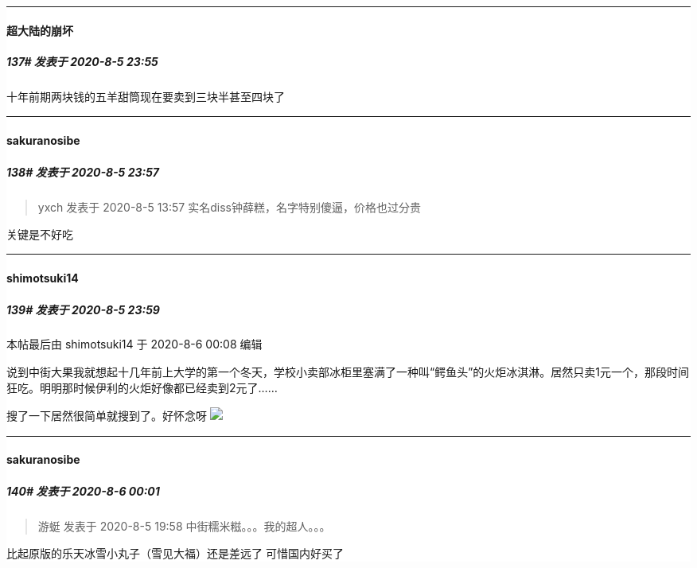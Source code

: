 
-----

####  超大陆的崩坏  
##### 137#       发表于 2020-8-5 23:55




十年前期两块钱的五羊甜筒现在要卖到三块半甚至四块了







-----

####  sakuranosibe  
##### 138#       发表于 2020-8-5 23:57



<blockquote>yxch 发表于 2020-8-5 13:57
实名diss钟薛糕，名字特别傻逼，价格也过分贵</blockquote>
关键是不好吃







-----

####  shimotsuki14  
##### 139#       发表于 2020-8-5 23:59



 本帖最后由 shimotsuki14 于 2020-8-6 00:08 编辑 

说到中街大果我就想起十几年前上大学的第一个冬天，学校小卖部冰柜里塞满了一种叫“鳄鱼头”的火炬冰淇淋。居然只卖1元一个，那段时间狂吃。明明那时候伊利的火炬好像都已经卖到2元了……


搜了一下居然很简单就搜到了。好怀念呀
<img src="http://wx1.sinaimg.cn/mw690/64242133gy1ghgdtk45j8j20hq0g0gna.jpg" referrerpolicy="no-referrer">







-----

####  sakuranosibe  
##### 140#       发表于 2020-8-6 00:01



<blockquote>游蜓 发表于 2020-8-5 19:58
中街糯米糍。。。我的超人。。。</blockquote>
比起原版的乐天冰雪小丸子（雪见大福）还是差远了 可惜国内好买了
